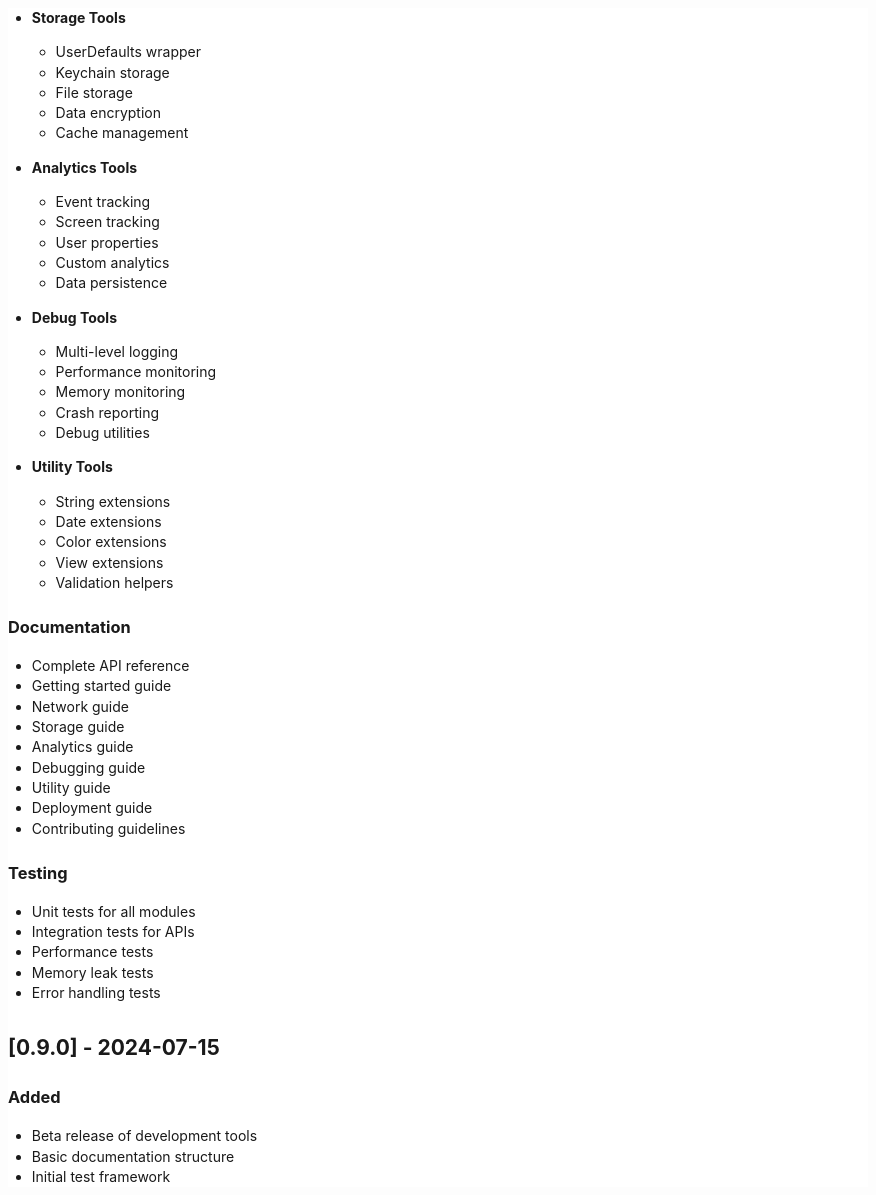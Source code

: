 - **Storage Tools**
  - UserDefaults wrapper
  - Keychain storage
  - File storage
  - Data encryption
  - Cache management

- **Analytics Tools**
  - Event tracking
  - Screen tracking
  - User properties
  - Custom analytics
  - Data persistence

- **Debug Tools**
  - Multi-level logging
  - Performance monitoring
  - Memory monitoring
  - Crash reporting
  - Debug utilities

- **Utility Tools**
  - String extensions
  - Date extensions
  - Color extensions
  - View extensions
  - Validation helpers

### Documentation
- Complete API reference
- Getting started guide
- Network guide
- Storage guide
- Analytics guide
- Debugging guide
- Utility guide
- Deployment guide
- Contributing guidelines

### Testing
- Unit tests for all modules
- Integration tests for APIs
- Performance tests
- Memory leak tests
- Error handling tests

## [0.9.0] - 2024-07-15

### Added
- Beta release of development tools
- Basic documentation structure
- Initial test framework
